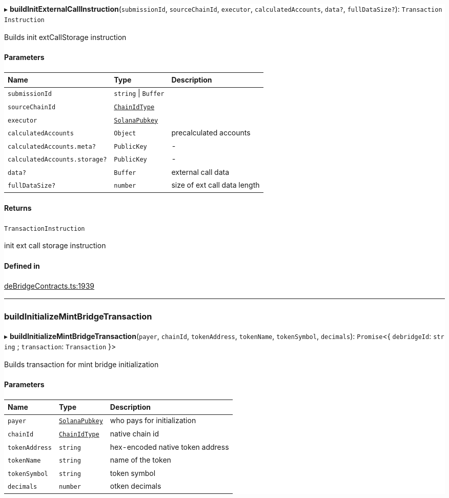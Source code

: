 ▸ **buildInitExternalCallInstruction**(`submissionId`, `sourceChainId`, `executor`, `calculatedAccounts`, `data?`, `fullDataSize?`): `TransactionInstruction`

Builds init extCallStorage instruction

#### Parameters

| Name | Type | Description |
| :------ | :------ | :------ |
| `submissionId` | `string` \| `Buffer` |  |
| `sourceChainId` | [`ChainIdType`](../modules/interfaces.md#chainidtype) |  |
| `executor` | [`SolanaPubkey`](../modules/interfaces.md#solanapubkey) |  |
| `calculatedAccounts` | `Object` | precalculated accounts |
| `calculatedAccounts.meta?` | `PublicKey` | - |
| `calculatedAccounts.storage?` | `PublicKey` | - |
| `data?` | `Buffer` | external call data |
| `fullDataSize?` | `number` | size of ext call data length |

#### Returns

`TransactionInstruction`

init ext call storage instruction

#### Defined in

[deBridgeContracts.ts:1939](https://github.com/debridge-finance/solana-contracts-client/blob/1b61583/src/deBridgeContracts.ts#L1939)

___

### buildInitializeMintBridgeTransaction

▸ **buildInitializeMintBridgeTransaction**(`payer`, `chainId`, `tokenAddress`, `tokenName`, `tokenSymbol`, `decimals`): `Promise`<{ `debridgeId`: `string` ; `transaction`: `Transaction`  }\>

Builds transaction for mint bridge initialization

#### Parameters

| Name | Type | Description |
| :------ | :------ | :------ |
| `payer` | [`SolanaPubkey`](../modules/interfaces.md#solanapubkey) | who pays for initialization |
| `chainId` | [`ChainIdType`](../modules/interfaces.md#chainidtype) | native chain id |
| `tokenAddress` | `string` | hex-encoded native token address |
| `tokenName` | `string` | name of the token |
| `tokenSymbol` | `string` | token symbol |
| `decimals` | `number` | otken decimals |
